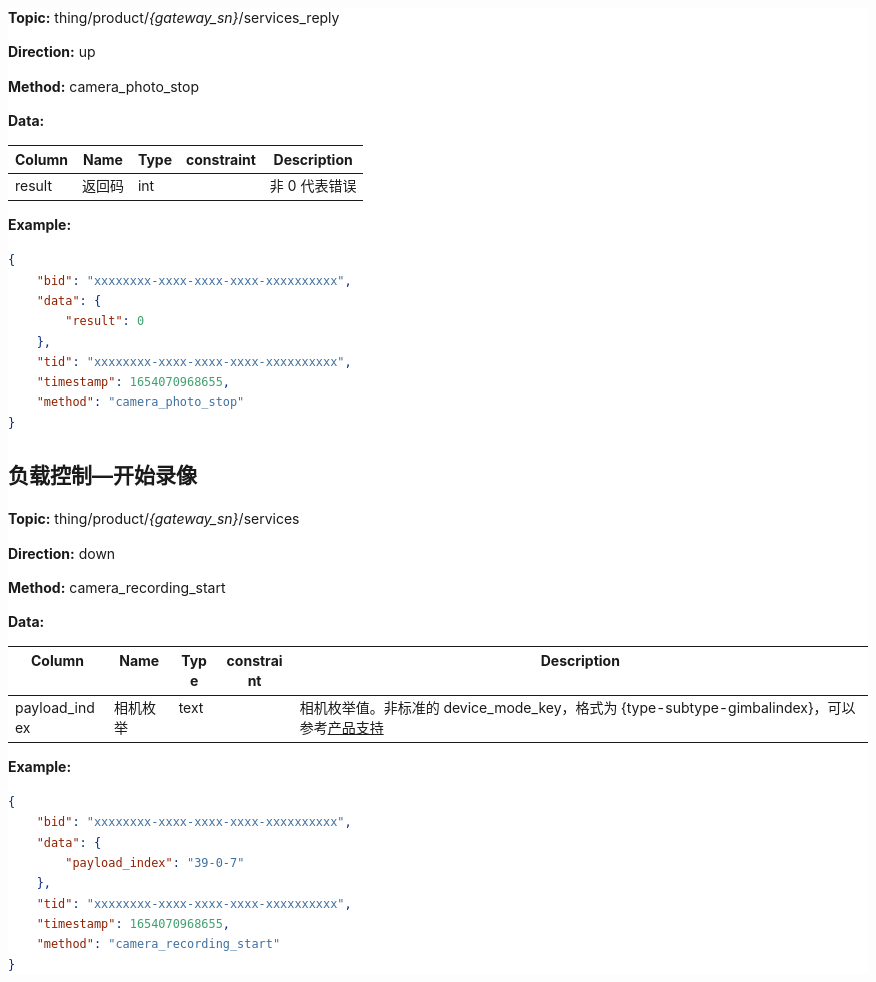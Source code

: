 

**Topic:** thing/product/*{gateway_sn}*/services_reply

**Direction:** up

**Method:** camera_photo_stop

**Data:**

|Column|Name|Type|constraint|Description|
|---|---|---|---|---|
|result|返回码|int|  |非 0 代表错误|


 

**Example:**
```json
{
	"bid": "xxxxxxxx-xxxx-xxxx-xxxx-xxxxxxxxxx",
	"data": {
		"result": 0
	},
	"tid": "xxxxxxxx-xxxx-xxxx-xxxx-xxxxxxxxxx",
	"timestamp": 1654070968655,
	"method": "camera_photo_stop"
}
```


## 负载控制—开始录像



**Topic:** thing/product/*{gateway_sn}*/services

**Direction:** down

**Method:** camera_recording_start

**Data:**

|Column|Name|Type|constraint|Description|
|---|---|---|---|---|
|payload_index|相机枚举|text|  |相机枚举值。非标准的 device_mode_key，格式为 {type-subtype-gimbalindex}，可以参考[产品支持](https://developer.dji.com/doc/cloud-api-tutorial/cn/overview/product-support.html)|


 



**Example:**
```json
{
	"bid": "xxxxxxxx-xxxx-xxxx-xxxx-xxxxxxxxxx",
	"data": {
		"payload_index": "39-0-7"
	},
	"tid": "xxxxxxxx-xxxx-xxxx-xxxx-xxxxxxxxxx",
	"timestamp": 1654070968655,
	"method": "camera_recording_start"
}
```
